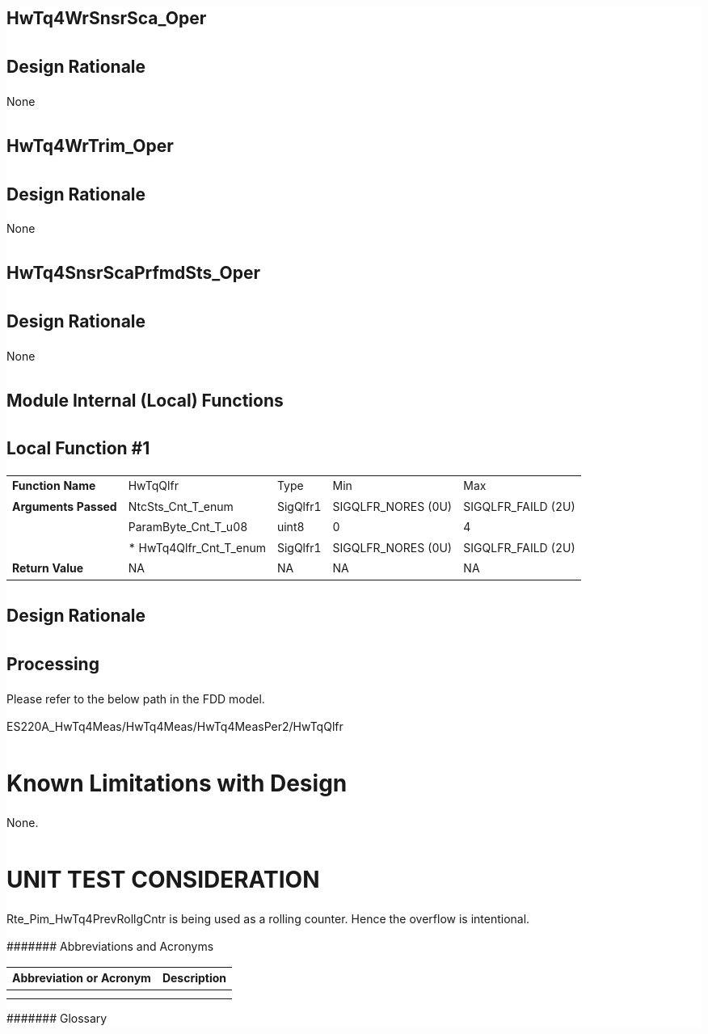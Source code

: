 ## HwTq4WrSnsrSca_Oper

## Design Rationale

None

## HwTq4WrTrim_Oper

## Design Rationale

None

## HwTq4SnsrScaPrfmdSts_Oper

## Design Rationale

None

## Module Internal (Local) Functions

## Local Function \#1

|                      |                         |          |                    |                    |
|-------------|--------------------------|---------|-------------|------------|
| **Function Name**    | HwTqQlfr                | Type     | Min                | Max                |
| **Arguments Passed** | NtcSts_Cnt_T_enum       | SigQlfr1 | SIGQLFR_NORES (0U) | SIGQLFR_FAILD (2U) |
|                      | ParamByte_Cnt_T_u08     | uint8    | 0                  | 4                  |
|                      | \* HwTq4Qlfr_Cnt_T_enum | SigQlfr1 | SIGQLFR_NORES (0U) | SIGQLFR_FAILD (2U) |
| **Return Value**     | NA                      | NA       | NA                 | NA                 |

## Design Rationale

## Processing

Please refer to the below path in the FDD model.

ES220A_HwTq4Meas/HwTq4Meas/HwTq4MeasPer2/HwTqQlfr

# Known Limitations with Design

None.

# UNIT TEST CONSIDERATION

Rte_Pim_HwTq4PrevRollgCntr is being used as a rolling counter. Hence the
overflow is intentional.

####### Abbreviations and Acronyms

| **Abbreviation or Acronym** | **Description** |
|-----------------------------|-----------------|
|                             |                 |
|                             |                 |

####### Glossary